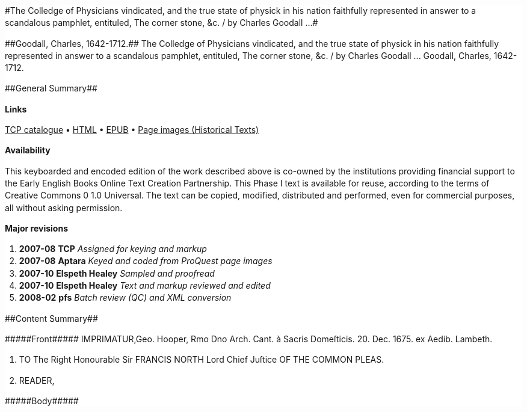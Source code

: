 #The Colledge of Physicians vindicated, and the true state of physick in his nation faithfully represented in answer to a scandalous pamphlet, entituled, The corner stone, &c. / by Charles Goodall ...#

##Goodall, Charles, 1642-1712.##
The Colledge of Physicians vindicated, and the true state of physick in his nation faithfully represented in answer to a scandalous pamphlet, entituled, The corner stone, &c. / by Charles Goodall ...
Goodall, Charles, 1642-1712.

##General Summary##

**Links**

[TCP catalogue](http://www.ota.ox.ac.uk/tcp/)  • 
[HTML](http://tei.it.ox.ac.uk/tcp/Texts-HTML/free/A41/A41428.html)  • 
[EPUB](http://tei.it.ox.ac.uk/tcp/Texts-EPUB/free/A41/A41428.epub) • 
[Page images (Historical Texts)](https://data.historicaltexts.jisc.ac.uk/view?pubId=eebo-12253173e&pageId=eebo-12253173e-57184-1)

**Availability**

This keyboarded and encoded edition of the
	       work described above is co-owned by the institutions
	       providing financial support to the Early English Books
	       Online Text Creation Partnership. This Phase I text is
	       available for reuse, according to the terms of Creative
	       Commons 0 1.0 Universal. The text can be copied,
	       modified, distributed and performed, even for
	       commercial purposes, all without asking permission.

**Major revisions**

1. __2007-08__ __TCP__ *Assigned for keying and markup*
1. __2007-08__ __Aptara__ *Keyed and coded from ProQuest page images*
1. __2007-10__ __Elspeth Healey__ *Sampled and proofread*
1. __2007-10__ __Elspeth Healey__ *Text and markup reviewed and edited*
1. __2008-02__ __pfs__ *Batch review (QC) and XML conversion*

##Content Summary##

#####Front#####
IMPRIMATUR,Geo. Hooper,
Rmo Dno Arch. Cant.
à Sacris Domeſticis.
20. Dec. 1675.
ex Aedib. Lambeth.
1. TO
The Right Honourable
Sir FRANCIS NORTH
Lord Chief Juſtice
OF THE
COMMON PLEAS.

1. READER,

#####Body#####
